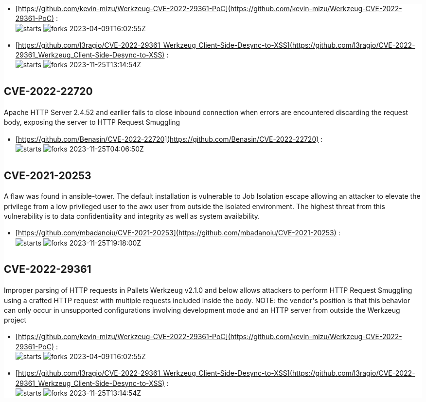 - [https://github.com/kevin-mizu/Werkzeug-CVE-2022-29361-PoC](https://github.com/kevin-mizu/Werkzeug-CVE-2022-29361-PoC) :  
![starts](https://img.shields.io/github/stars/kevin-mizu/Werkzeug-CVE-2022-29361-PoC.svg) 
![forks](https://img.shields.io/github/forks/kevin-mizu/Werkzeug-CVE-2022-29361-PoC.svg) 
2023-04-09T16:02:55Z

- [https://github.com/l3ragio/CVE-2022-29361_Werkzeug_Client-Side-Desync-to-XSS](https://github.com/l3ragio/CVE-2022-29361_Werkzeug_Client-Side-Desync-to-XSS) :  
![starts](https://img.shields.io/github/stars/l3ragio/CVE-2022-29361_Werkzeug_Client-Side-Desync-to-XSS.svg) 
![forks](https://img.shields.io/github/forks/l3ragio/CVE-2022-29361_Werkzeug_Client-Side-Desync-to-XSS.svg) 
2023-11-25T13:14:54Z

## CVE-2022-22720
 Apache HTTP Server 2.4.52 and earlier fails to close inbound connection when errors are encountered discarding the request body, exposing the server to HTTP Request Smuggling

- [https://github.com/Benasin/CVE-2022-22720](https://github.com/Benasin/CVE-2022-22720) :  
![starts](https://img.shields.io/github/stars/Benasin/CVE-2022-22720.svg) 
![forks](https://img.shields.io/github/forks/Benasin/CVE-2022-22720.svg) 
2023-11-25T04:06:50Z

## CVE-2021-20253
 A flaw was found in ansible-tower. The default installation is vulnerable to Job Isolation escape allowing an attacker to elevate the privilege from a low privileged user to the awx user from outside the isolated environment. The highest threat from this vulnerability is to data confidentiality and integrity as well as system availability.

- [https://github.com/mbadanoiu/CVE-2021-20253](https://github.com/mbadanoiu/CVE-2021-20253) :  
![starts](https://img.shields.io/github/stars/mbadanoiu/CVE-2021-20253.svg) 
![forks](https://img.shields.io/github/forks/mbadanoiu/CVE-2021-20253.svg) 
2023-11-25T19:18:00Z

## CVE-2022-29361
 Improper parsing of HTTP requests in Pallets Werkzeug v2.1.0 and below allows attackers to perform HTTP Request Smuggling using a crafted HTTP request with multiple requests included inside the body. NOTE: the vendor's position is that this behavior can only occur in unsupported configurations involving development mode and an HTTP server from outside the Werkzeug project

- [https://github.com/kevin-mizu/Werkzeug-CVE-2022-29361-PoC](https://github.com/kevin-mizu/Werkzeug-CVE-2022-29361-PoC) :  
![starts](https://img.shields.io/github/stars/kevin-mizu/Werkzeug-CVE-2022-29361-PoC.svg) 
![forks](https://img.shields.io/github/forks/kevin-mizu/Werkzeug-CVE-2022-29361-PoC.svg) 
2023-04-09T16:02:55Z

- [https://github.com/l3ragio/CVE-2022-29361_Werkzeug_Client-Side-Desync-to-XSS](https://github.com/l3ragio/CVE-2022-29361_Werkzeug_Client-Side-Desync-to-XSS) :  
![starts](https://img.shields.io/github/stars/l3ragio/CVE-2022-29361_Werkzeug_Client-Side-Desync-to-XSS.svg) 
![forks](https://img.shields.io/github/forks/l3ragio/CVE-2022-29361_Werkzeug_Client-Side-Desync-to-XSS.svg) 
2023-11-25T13:14:54Z
